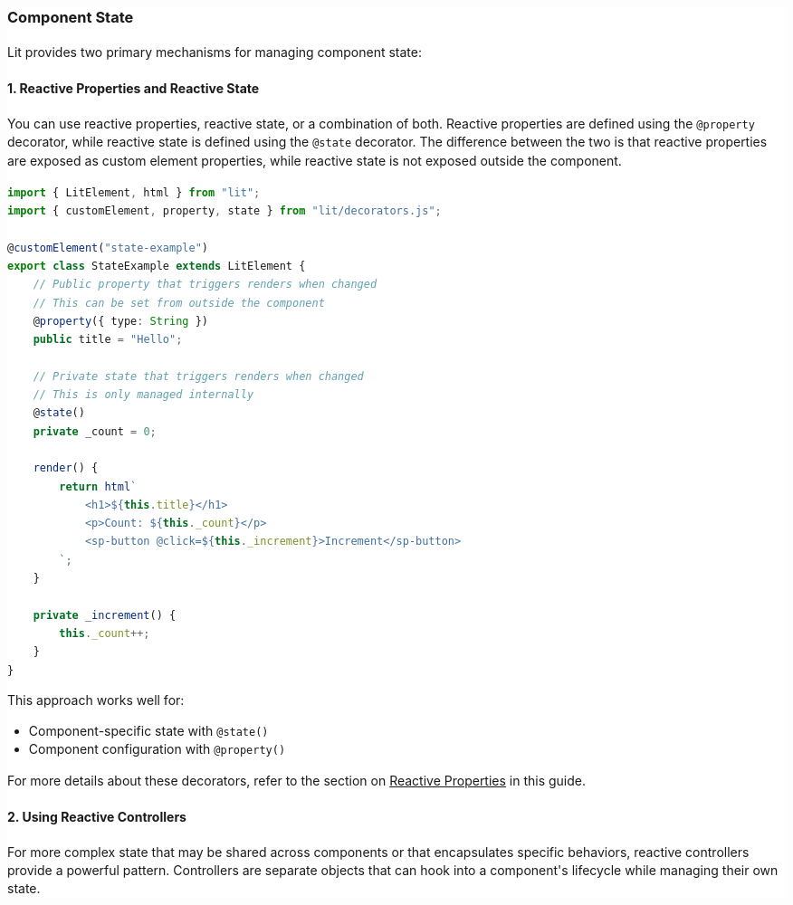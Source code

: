 ### Component State

Lit provides two primary mechanisms for managing component state:

#### 1. Reactive Properties and Reactive State

You can use reactive properties, reactive state, or a combination of both. Reactive properties are defined using the `@property` decorator, while reactive state is defined using the `@state` decorator. The difference between the two is that reactive properties are exposed as custom element properties, while reactive state is not exposed outside the component.

```typescript
import { LitElement, html } from "lit";
import { customElement, property, state } from "lit/decorators.js";

@customElement("state-example")
export class StateExample extends LitElement {
    // Public property that triggers renders when changed
    // This can be set from outside the component
    @property({ type: String })
    public title = "Hello";

    // Private state that triggers renders when changed
    // This is only managed internally
    @state()
    private _count = 0;

    render() {
        return html`
            <h1>${this.title}</h1>
            <p>Count: ${this._count}</p>
            <sp-button @click=${this._increment}>Increment</sp-button>
        `;
    }

    private _increment() {
        this._count++;
    }
}
```

This approach works well for:

- Component-specific state with `@state()`
- Component configuration with `@property()`

For more details about these decorators, refer to the section on [Reactive Properties](#reactive-properties) in this guide.

#### 2. Using Reactive Controllers

For more complex state that may be shared across components or that encapsulates specific behaviors, reactive controllers provide a powerful pattern. Controllers are separate objects that can hook into a component's lifecycle while managing their own state.
